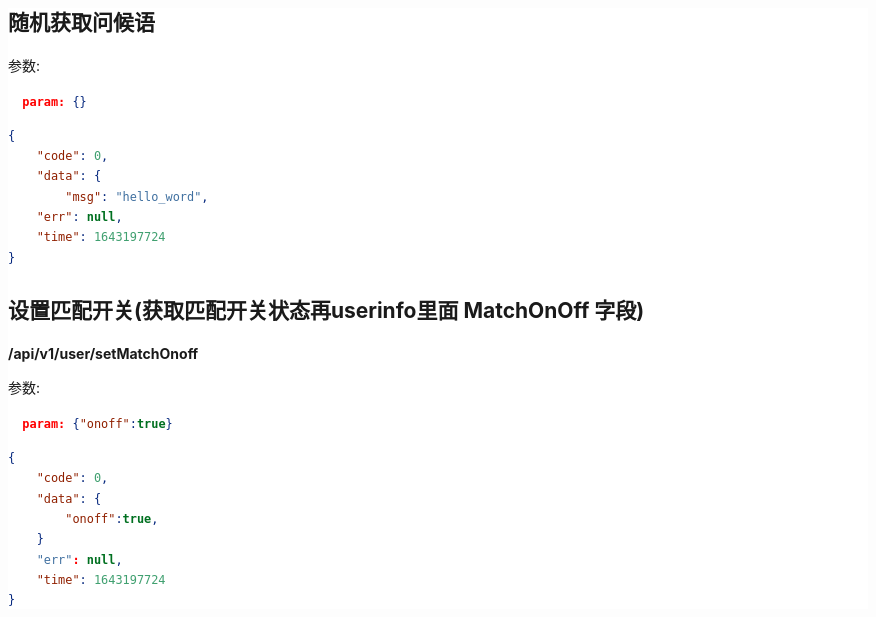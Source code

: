 ## 随机获取问候语

参数:

```json
  param: {}
```

```json
{
    "code": 0, 
    "data": {
        "msg": "hello_word", 
    "err": null,
    "time": 1643197724
}
```

## 设置匹配开关(获取匹配开关状态再userinfo里面 MatchOnOff 字段)

**/api/v1/user/setMatchOnoff**

参数:

```json
  param: {"onoff":true}
```

```json
{
    "code": 0, 
    "data": {
        "onoff":true,
    }
    "err": null,
    "time": 1643197724
}
```

